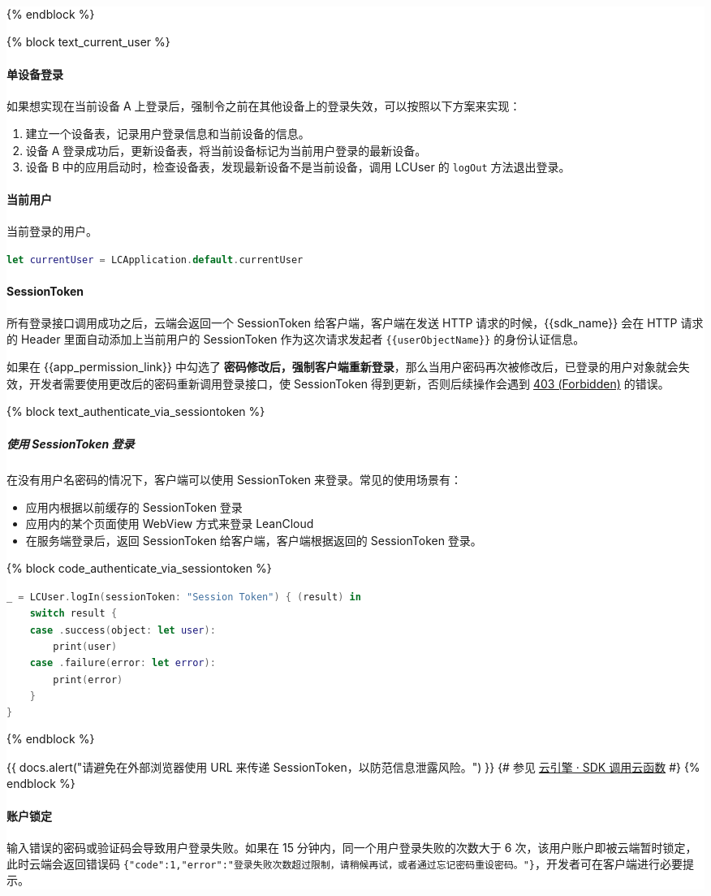 {% endblock %}

{% block text_current_user %}

#### 单设备登录

如果想实现在当前设备 A 上登录后，强制令之前在其他设备上的登录失效，可以按照以下方案来实现：

1. 建立一个设备表，记录用户登录信息和当前设备的信息。
2. 设备 A 登录成功后，更新设备表，将当前设备标记为当前用户登录的最新设备。
3. 设备 B 中的应用启动时，检查设备表，发现最新设备不是当前设备，调用 LCUser 的 `logOut` 方法退出登录。

#### 当前用户

当前登录的用户。

```swift
let currentUser = LCApplication.default.currentUser
```

#### SessionToken

所有登录接口调用成功之后，云端会返回一个 SessionToken 给客户端，客户端在发送 HTTP 请求的时候，{{sdk_name}} 会在 HTTP 请求的 Header 里面自动添加上当前用户的 SessionToken 作为这次请求发起者 `{{userObjectName}}` 的身份认证信息。

如果在 {{app_permission_link}} 中勾选了 **密码修改后，强制客户端重新登录**，那么当用户密码再次被修改后，已登录的用户对象就会失效，开发者需要使用更改后的密码重新调用登录接口，使 SessionToken 得到更新，否则后续操作会遇到 [403 (Forbidden)](error_code.html#_403) 的错误。

{% block text_authenticate_via_sessiontoken %}
##### 使用 SessionToken 登录

在没有用户名密码的情况下，客户端可以使用 SessionToken 来登录。常见的使用场景有：

- 应用内根据以前缓存的 SessionToken 登录
- 应用内的某个页面使用 WebView 方式来登录 LeanCloud 
- 在服务端登录后，返回 SessionToken 给客户端，客户端根据返回的 SessionToken 登录。

{% block code_authenticate_via_sessiontoken %}

```swift
_ = LCUser.logIn(sessionToken: "Session Token") { (result) in
    switch result {
    case .success(object: let user):
        print(user)
    case .failure(error: let error):
        print(error)
    }
}
```

{% endblock %}

{{ docs.alert("请避免在外部浏览器使用 URL 来传递 SessionToken，以防范信息泄露风险。") }}
{# 参见 [云引擎 · SDK 调用云函数](leanengine_cloudfunction_guide-node.html#) #}
{% endblock %}

#### 账户锁定

输入错误的密码或验证码会导致用户登录失败。如果在 15 分钟内，同一个用户登录失败的次数大于 6 次，该用户账户即被云端暂时锁定，此时云端会返回错误码 `{"code":1,"error":"登录失败次数超过限制，请稍候再试，或者通过忘记密码重设密码。"}`，开发者可在客户端进行必要提示。

